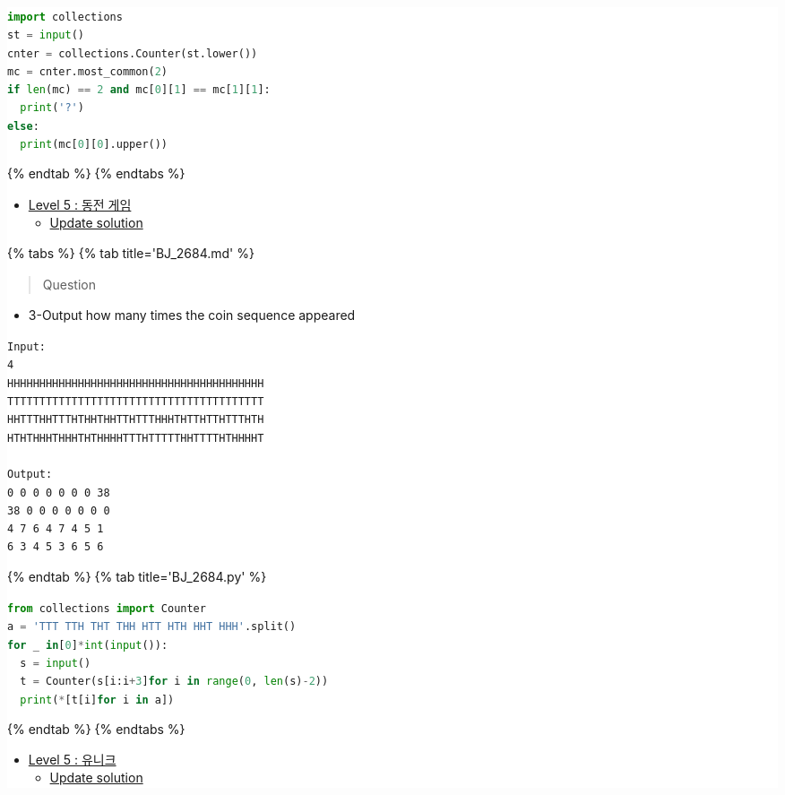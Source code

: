 ```py
import collections
st = input()
cnter = collections.Counter(st.lower())
mc = cnter.most_common(2)
if len(mc) == 2 and mc[0][1] == mc[1][1]:
  print('?')
else:
  print(mc[0][0].upper())
```

{% endtab %}
{% endtabs %}

* [Level 5 : 동전 게임](http://acmicpc.net/problem/2684)
  * [Update solution](https://github.com/seanhwangg/algorithm/edit/main/data-structure/hash/counter/BJ_2684.md)

{% tabs %}
{% tab title='BJ_2684.md' %}

> Question

* 3-Output how many times the coin sequence appeared

```txt
Input:
4
HHHHHHHHHHHHHHHHHHHHHHHHHHHHHHHHHHHHHHHH
TTTTTTTTTTTTTTTTTTTTTTTTTTTTTTTTTTTTTTTT
HHTTTHHTTTHTHHTHHTTHTTTHHHTHTTHTTHTTTHTH
HTHTHHHTHHHTHTHHHHTTTHTTTTTHHTTTTHTHHHHT

Output:
0 0 0 0 0 0 0 38
38 0 0 0 0 0 0 0
4 7 6 4 7 4 5 1
6 3 4 5 3 6 5 6
```

{% endtab %}
{% tab title='BJ_2684.py' %}

```py
from collections import Counter
a = 'TTT TTH THT THH HTT HTH HHT HHH'.split()
for _ in[0]*int(input()):
  s = input()
  t = Counter(s[i:i+3]for i in range(0, len(s)-2))
  print(*[t[i]for i in a])
```

{% endtab %}
{% endtabs %}

* [Level 5 : 유니크](http://acmicpc.net/problem/5533)
  * [Update solution](https://github.com/seanhwangg/algorithm/edit/main/data-structure/hash/counter/BJ_5533.md)


[//]: # (BJ_3052)